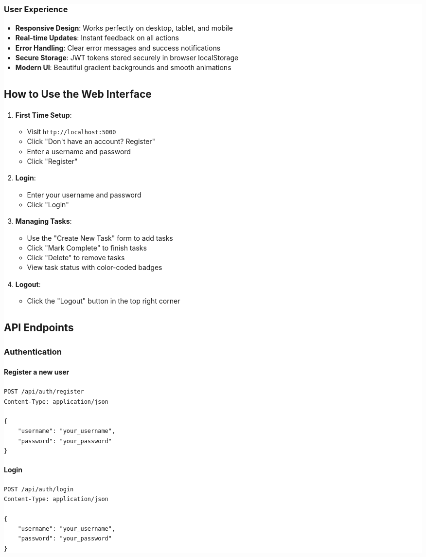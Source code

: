 ### User Experience
- **Responsive Design**: Works perfectly on desktop, tablet, and mobile
- **Real-time Updates**: Instant feedback on all actions
- **Error Handling**: Clear error messages and success notifications
- **Secure Storage**: JWT tokens stored securely in browser localStorage
- **Modern UI**: Beautiful gradient backgrounds and smooth animations

## How to Use the Web Interface

1. **First Time Setup**:
   - Visit `http://localhost:5000`
   - Click "Don't have an account? Register"
   - Enter a username and password
   - Click "Register"

2. **Login**:
   - Enter your username and password
   - Click "Login"

3. **Managing Tasks**:
   - Use the "Create New Task" form to add tasks
   - Click "Mark Complete" to finish tasks
   - Click "Delete" to remove tasks
   - View task status with color-coded badges

4. **Logout**:
   - Click the "Logout" button in the top right corner

## API Endpoints

### Authentication

#### Register a new user
```
POST /api/auth/register
Content-Type: application/json

{
    "username": "your_username",
    "password": "your_password"
}
```

#### Login
```
POST /api/auth/login
Content-Type: application/json

{
    "username": "your_username",
    "password": "your_password"
}
```
